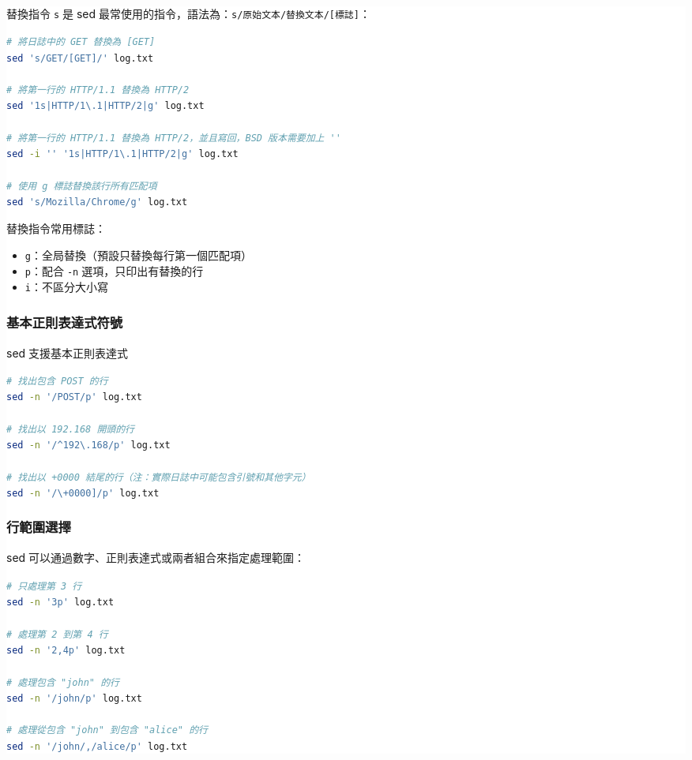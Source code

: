 替換指令 `s` 是 sed 最常使用的指令，語法為：`s/原始文本/替換文本/[標誌]`：

```bash
# 將日誌中的 GET 替換為 [GET]
sed 's/GET/[GET]/' log.txt

# 將第一行的 HTTP/1.1 替換為 HTTP/2
sed '1s|HTTP/1\.1|HTTP/2|g' log.txt

# 將第一行的 HTTP/1.1 替換為 HTTP/2，並且寫回，BSD 版本需要加上 ''
sed -i '' '1s|HTTP/1\.1|HTTP/2|g' log.txt

# 使用 g 標誌替換該行所有匹配項
sed 's/Mozilla/Chrome/g' log.txt
```

替換指令常用標誌：

- `g`：全局替換（預設只替換每行第一個匹配項）
- `p`：配合 `-n` 選項，只印出有替換的行
- `i`：不區分大小寫

### 基本正則表達式符號

sed 支援基本正則表達式

```bash
# 找出包含 POST 的行
sed -n '/POST/p' log.txt

# 找出以 192.168 開頭的行
sed -n '/^192\.168/p' log.txt

# 找出以 +0000 結尾的行（注：實際日誌中可能包含引號和其他字元）
sed -n '/\+0000]/p' log.txt
```

### 行範圍選擇

sed 可以通過數字、正則表達式或兩者組合來指定處理範圍：

```bash
# 只處理第 3 行
sed -n '3p' log.txt

# 處理第 2 到第 4 行
sed -n '2,4p' log.txt

# 處理包含 "john" 的行
sed -n '/john/p' log.txt

# 處理從包含 "john" 到包含 "alice" 的行
sed -n '/john/,/alice/p' log.txt
```
